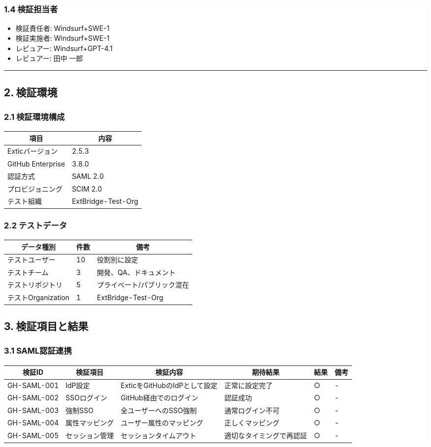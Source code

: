 ### 1.4 検証担当者

- 検証責任者: Windsurf+SWE-1
- 検証実施者: Windsurf+SWE-1
- レビュアー: Windsurf+GPT-4.1
- レビュアー: 田中 一郎

---

## 2. 検証環境

### 2.1 検証環境構成

| 項目 | 内容 |
|------|------|
| Exticバージョン | 2.5.3 |
| GitHub Enterprise | 3.8.0 |
| 認証方式 | SAML 2.0 |
| プロビジョニング | SCIM 2.0 |
| テスト組織 | ExtBridge-Test-Org |

### 2.2 テストデータ

| データ種別 | 件数 | 備考 |
|------------|------|------|
| テストユーザー | 10 | 役割別に設定 |
| テストチーム | 3 | 開発、QA、ドキュメント |
| テストリポジトリ | 5 | プライベート/パブリック混在 |
| テストOrganization | 1 | ExtBridge-Test-Org |

## 3. 検証項目と結果

### 3.1 SAML認証連携

| 検証ID | 検証項目 | 検証内容 | 期待結果 | 結果 | 備考 |
|---------|----------|----------|----------|------|------|
| GH-SAML-001 | IdP設定 | ExticをGitHubのIdPとして設定 | 正常に設定完了 | ○ | - |
| GH-SAML-002 | SSOログイン | GitHub経由でのログイン | 認証成功 | ○ | - |
| GH-SAML-003 | 強制SSO | 全ユーザーへのSSO強制 | 通常ログイン不可 | ○ | - |
| GH-SAML-004 | 属性マッピング | ユーザー属性のマッピング | 正しくマッピング | ○ | - |
| GH-SAML-005 | セッション管理 | セッションタイムアウト | 適切なタイミングで再認証 | ○ | - |
